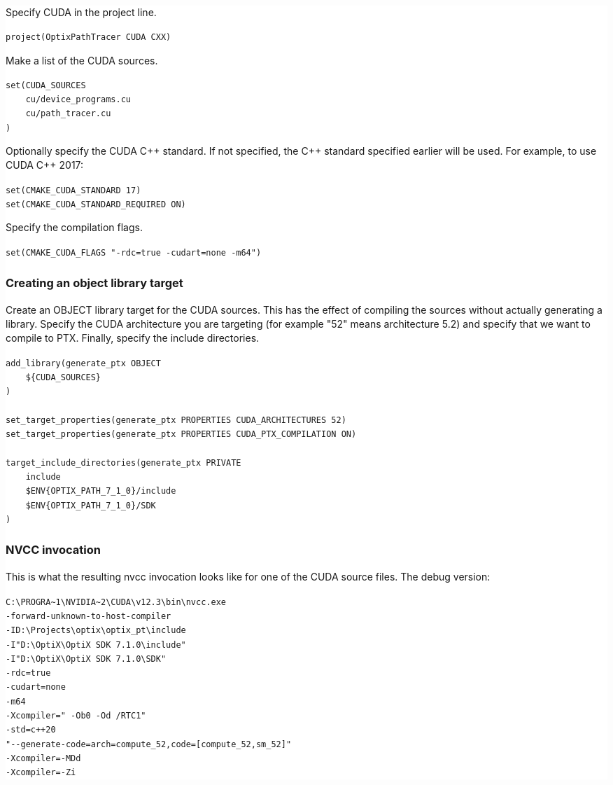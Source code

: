 Specify CUDA in the project line.
```
project(OptixPathTracer CUDA CXX)
```

Make a list of the CUDA sources.
```
set(CUDA_SOURCES
    cu/device_programs.cu
    cu/path_tracer.cu
)
```

Optionally specify the CUDA C++ standard. If not specified, the C++ standard specified earlier will be used. For example, to use CUDA C++ 2017:

```
set(CMAKE_CUDA_STANDARD 17)
set(CMAKE_CUDA_STANDARD_REQUIRED ON)
```

Specify the compilation flags.
```
set(CMAKE_CUDA_FLAGS "-rdc=true -cudart=none -m64")
```

<a id="std_obj_lib_target"></a>
### Creating an object library target

Create an OBJECT library target for the CUDA sources. This has the effect of compiling the sources without actually generating a library. Specify the CUDA architecture you are targeting (for example "52" means architecture 5.2) and specify that we want to compile to PTX. Finally, specify the include directories.
```
add_library(generate_ptx OBJECT
    ${CUDA_SOURCES}
)

set_target_properties(generate_ptx PROPERTIES CUDA_ARCHITECTURES 52)
set_target_properties(generate_ptx PROPERTIES CUDA_PTX_COMPILATION ON)

target_include_directories(generate_ptx PRIVATE
    include
    $ENV{OPTIX_PATH_7_1_0}/include
    $ENV{OPTIX_PATH_7_1_0}/SDK
)
```

<a id="std_nvcc_invocation"></a>
### NVCC invocation

This is what the resulting nvcc invocation looks like for one of the CUDA source files. The debug version:

```
C:\PROGRA~1\NVIDIA~2\CUDA\v12.3\bin\nvcc.exe
-forward-unknown-to-host-compiler
-ID:\Projects\optix\optix_pt\include
-I"D:\OptiX\OptiX SDK 7.1.0\include"
-I"D:\OptiX\OptiX SDK 7.1.0\SDK"
-rdc=true
-cudart=none
-m64
-Xcompiler=" -Ob0 -Od /RTC1"
-std=c++20
"--generate-code=arch=compute_52,code=[compute_52,sm_52]"
-Xcompiler=-MDd
-Xcompiler=-Zi
```